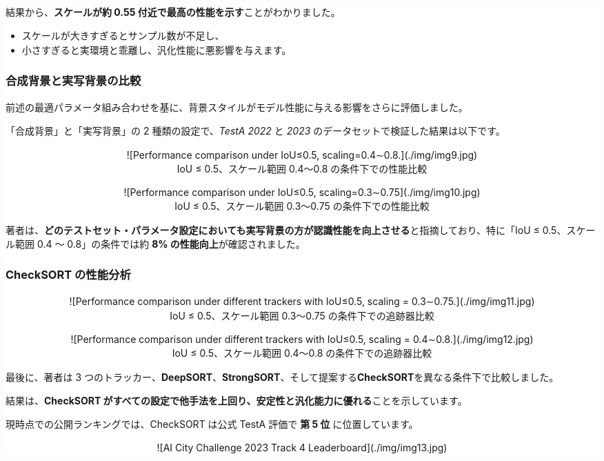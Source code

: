 結果から、**スケールが約 0.55 付近で最高の性能を示す**ことがわかりました。

- スケールが大きすぎるとサンプル数が不足し、
- 小さすぎると実環境と乖離し、汎化性能に悪影響を与えます。

### 合成背景と実写背景の比較

前述の最適パラメータ組み合わせを基に、背景スタイルがモデル性能に与える影響をさらに評価しました。

「合成背景」と「実写背景」の 2 種類の設定で、_TestA 2022_ と _2023_ のデータセットで検証した結果は以下です。

<div align="center">
<figure style={{"width": "60%"}}>
![Performance comparison under IoU≤0.5, scaling=0.4∼0.8.](./img/img9.jpg)
<figcaption>IoU ≤ 0.5、スケール範囲 0.4～0.8 の条件下での性能比較</figcaption>
</figure>
</div>

<div align="center">
<figure style={{"width": "60%"}}>
![Performance comparison under IoU≤0.5, scaling=0.3∼0.75](./img/img10.jpg)
<figcaption>IoU ≤ 0.5、スケール範囲 0.3～0.75 の条件下での性能比較</figcaption>
</figure>
</div>

著者は、**どのテストセット・パラメータ設定においても実写背景の方が認識性能を向上させる**と指摘しており、特に「IoU ≤ 0.5、スケール範囲 0.4 ～ 0.8」の条件では約 **8% の性能向上**が確認されました。

### CheckSORT の性能分析

<div align="center">
<figure style={{"width": "60%"}}>
![Performance comparison under different trackers with IoU≤0.5, scaling = 0.3∼0.75.](./img/img11.jpg)
<figcaption>IoU ≤ 0.5、スケール範囲 0.3～0.75 の条件下での追跡器比較</figcaption>
</figure>
</div>

<div align="center">
<figure style={{"width": "60%"}}>
![Performance comparison under different trackers with IoU≤0.5, scaling = 0.4∼0.8.](./img/img12.jpg)
<figcaption>IoU ≤ 0.5、スケール範囲 0.4～0.8 の条件下での追跡器比較</figcaption>
</figure>
</div>

最後に、著者は 3 つのトラッカー、**DeepSORT**、**StrongSORT**、そして提案する**CheckSORT**を異なる条件下で比較しました。

結果は、**CheckSORT がすべての設定で他手法を上回り、安定性と汎化能力に優れる**ことを示しています。

現時点での公開ランキングでは、CheckSORT は公式 TestA 評価で **第 5 位** に位置しています。

<div align="center">
<figure style={{"width": "60%"}}>
![AI City Challenge 2023 Track 4 Leaderboard](./img/img13.jpg)
</figure>
</div>
